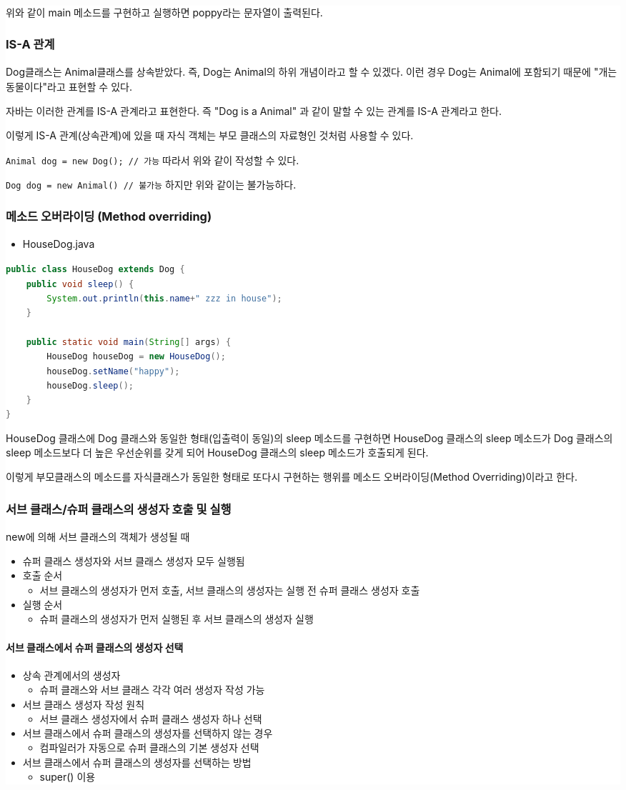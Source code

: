 위와 같이 main 메소드를 구현하고 실행하면 poppy라는 문자열이 출력된다.


### IS-A 관계
Dog클래스는 Animal클래스를 상속받았다. 즉, Dog는 Animal의 하위 개념이라고 할 수 있겠다. 이런 경우 Dog는 Animal에 포함되기 때문에 "개는 동물이다"라고 표현할 수 있다.

자바는 이러한 관계를 IS-A 관계라고 표현한다. 즉 "Dog is a Animal" 과 같이 말할 수 있는 관계를 IS-A 관계라고 한다.

이렇게 IS-A 관계(상속관계)에 있을 때 자식 객체는 부모 클래스의 자료형인 것처럼 사용할 수 있다.

```Animal dog = new Dog(); // 가능```
따라서 위와 같이 작성할 수 있다.

```Dog dog = new Animal() // 불가능```
하지만 위와 같이는 불가능하다.


### 메소드 오버라이딩 (Method overriding)

- HouseDog.java
```java
public class HouseDog extends Dog {
    public void sleep() {
        System.out.println(this.name+" zzz in house");
    } 

    public static void main(String[] args) {
        HouseDog houseDog = new HouseDog();
        houseDog.setName("happy");
        houseDog.sleep();
    }
}
```
HouseDog 클래스에 Dog 클래스와 동일한 형태(입출력이 동일)의 sleep 메소드를 구현하면 HouseDog 클래스의 sleep 메소드가 Dog 클래스의 sleep 메소드보다 더 높은 우선순위를 갖게 되어 HouseDog 클래스의 sleep 메소드가 호출되게 된다.

이렇게 부모클래스의 메소드를 자식클래스가 동일한 형태로 또다시 구현하는 행위를 메소드 오버라이딩(Method Overriding)이라고 한다.


### 서브 클래스/슈퍼 클래스의 생성자 호출 및 실행
new에 의해 서브 클래스의 객체가 생성될 때
- 슈퍼 클래스 생성자와 서브 클래스 생성자 모두 실행됨
- 호출 순서
	- 서브 클래스의 생성자가 먼저 호출, 서브 클래스의 생성자는 실행 전 슈퍼 클래스 생성자 호출
- 실행 순서
	- 슈퍼 클래스의 생성자가 먼저 실행된 후 서브 클래스의 생성자 실행

#### 서브 클래스에서 슈퍼 클래스의 생성자 선택
- 상속 관계에서의 생성자
	- 슈퍼 클래스와 서브 클래스 각각 여러 생성자 작성 가능
- 서브 클래스 생성자 작성 원칙
	- 서브 클래스 생성자에서 슈퍼 클래스 생성자 하나 선택
- 서브 클래스에서 슈퍼 클래스의 생성자를 선택하지 않는 경우
	- 컴파일러가 자동으로 슈퍼 클래스의 기본 생성자 선택
- 서브 클래스에서 슈퍼 클래스의 생성자를 선택하는 방법
	- super() 이용
